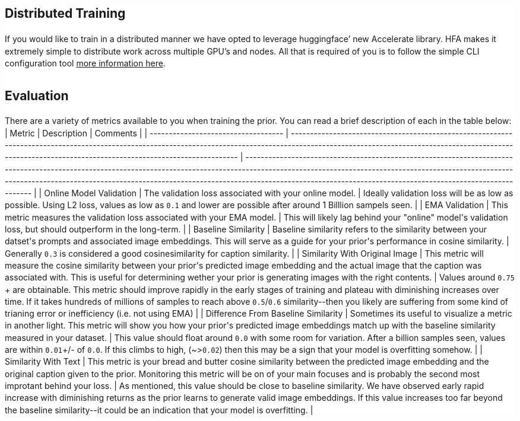 ## Distributed Training

If you would like to train in a distributed manner we have opted to leverage huggingface’ new Accelerate library. HFA makes it extremely simple to distribute work across multiple GPU’s and nodes. All that is required of you is to follow the simple CLI configuration tool [more information here](https://huggingface.co/docs/accelerate/accelerator).

## Evaluation

There are a variety of metrics available to you when training the prior. You can read a brief description of each in the table below:
| Metric                              | Description                                                                                                                                                                                                                                                  | Comments                                                                                                                                                                                                                                                                                                                                                |
| ----------------------------------- | ------------------------------------------------------------------------------------------------------------------------------------------------------------------------------------------------------------------------------------------------------------ | ------------------------------------------------------------------------------------------------------------------------------------------------------------------------------------------------------------------------------------------------------------------------------------------------------------------------------------------------------- |
| Online Model Validation             | The validation loss associated with your online model.                                                                                                                                                                                                       | Ideally validation loss will be as low as possible. Using L2 loss, values as low as `0.1` and lower are possible after around 1 Billlion sampels seen.                                                                                                                                                                                                |
| EMA Validation                      | This metric measures the validation loss associated with your EMA model.                                                                                                                                                                                     | This will likely lag behind your "online" model's validation loss, but should outperform in the long-term.                                                                                                                                                                                                                                              |
| Baseline Similarity                 | Baseline similarity refers to the similarity between your datset's prompts and associated image embeddings. This will serve as a guide for your prior's performance in cosine similarity.                                                                    | Generally `0.3` is considered a good cosinesimilarity for caption similarity.                                                                                                                                                                                                                                                                         |
| Similarity With Original Image      | This metric will measure the cosine similarity between your prior's predicted image embedding and the actual image that the caption was associated with. This is useful for determining wether your prior is generating images with the right contents.      | Values around `0.75`+ are obtainable. This metric should improve rapidly in the early stages of training and plateau with diminishing increases over time. If it takes hundreds of millions of samples to reach above `0.5`/`0.6` similarity--then you likely are suffering from some kind of trianing error or inefficiency (i.e. not using EMA) |
| Difference From Baseline Similarity | Sometimes its useful to visualize a metric in another light. This metric will show you how your prior's predicted image embeddings match up with the baseline similarity measured in your dataset.                                                           | This value should float around `0.0` with some room for variation. After a billion samples seen, values are within `0.01`+/- of `0.0`. If this climbs to high, (~>`0.02`) then this may be a sign that your model is overfitting somehow.                                                                                                       |
| Similarity With Text                | This metric is your bread and butter cosine similarity between the predicted image embedding and the original caption given to the prior. Monitoring this metric will be on of your main focuses and is probably the second most improtant behind your loss. | As mentioned, this value should be close to baseline similarity. We have observed early rapid increase with diminishing returns as the prior learns to generate valid image embeddings. If this value increases too far beyond the baseline similarity--it could be an indication that your model is overfitting.                                       |